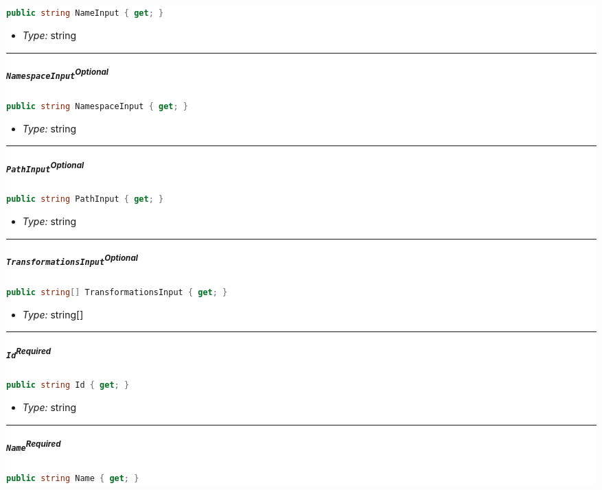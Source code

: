 ```csharp
public string NameInput { get; }
```

- *Type:* string

---

##### `NamespaceInput`<sup>Optional</sup> <a name="NamespaceInput" id="@cdktf/provider-vault.transformRole.TransformRole.property.namespaceInput"></a>

```csharp
public string NamespaceInput { get; }
```

- *Type:* string

---

##### `PathInput`<sup>Optional</sup> <a name="PathInput" id="@cdktf/provider-vault.transformRole.TransformRole.property.pathInput"></a>

```csharp
public string PathInput { get; }
```

- *Type:* string

---

##### `TransformationsInput`<sup>Optional</sup> <a name="TransformationsInput" id="@cdktf/provider-vault.transformRole.TransformRole.property.transformationsInput"></a>

```csharp
public string[] TransformationsInput { get; }
```

- *Type:* string[]

---

##### `Id`<sup>Required</sup> <a name="Id" id="@cdktf/provider-vault.transformRole.TransformRole.property.id"></a>

```csharp
public string Id { get; }
```

- *Type:* string

---

##### `Name`<sup>Required</sup> <a name="Name" id="@cdktf/provider-vault.transformRole.TransformRole.property.name"></a>

```csharp
public string Name { get; }
```
